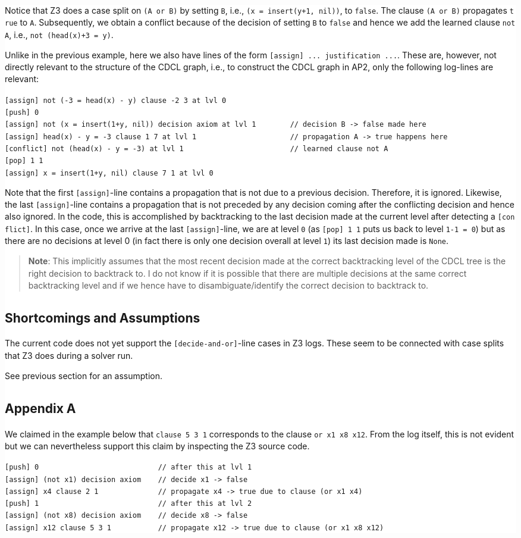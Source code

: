 Notice that Z3 does a case split on `(A or B)` by setting `B`, i.e., `(x = insert(y+1, nil))`, to `false`. The clause `(A or B)` propagates `true` to `A`.
Subsequently, we obtain a conflict because of the decision of setting `B` to `false` and hence we add the learned clause `not A`, i.e., `not (head(x)+3 = y)`.

Unlike in the previous example, here we also have lines of the form `[assign] ... justification ...`. These are, however, not directly relevant to the structure 
of the CDCL graph, i.e., to construct the CDCL graph in AP2, only the following log-lines are relevant:

```
[assign] not (-3 = head(x) - y) clause -2 3 at lvl 0
[push] 0
[assign] not (x = insert(1+y, nil)) decision axiom at lvl 1        // decision B -> false made here 
[assign] head(x) - y = -3 clause 1 7 at lvl 1                      // propagation A -> true happens here
[conflict] not (head(x) - y = -3) at lvl 1                         // learned clause not A
[pop] 1 1
[assign] x = insert(1+y, nil) clause 7 1 at lvl 0
```

Note that the first `[assign]`-line contains a propagation that is not due to a previous decision. Therefore, it is ignored. Likewise, the last `[assign]`-line contains a propagation
that is not preceded by any decision coming after the conflicting decision and hence also ignored. In the code, this is accomplished by backtracking to the last decision made at the 
current level after detecting a `[conflict]`. In this case, once we arrive at the last `[assign]`-line, we are at level `0` (as `[pop] 1 1` puts us back to level `1-1 = 0`) but as 
there are no decisions at level 0 (in fact there is only one decision overall at level `1`) its last decision made is `None`.

> **Note**: This implicitly assumes that the most recent decision made at the correct backtracking level of the CDCL tree is the right decision to backtrack to. I do not know if it
> is possible that there are multiple decisions at the same correct backtracking level and if we hence have to disambiguate/identify the correct decision to backtrack to.

## Shortcomings and Assumptions

The current code does not yet support the `[decide-and-or]`-line cases in Z3 logs. These seem to be connected with case splits that Z3 does during a solver run.

See previous section for an assumption.

## Appendix A

We claimed in the example below that `clause 5 3 1` corresponds to the clause `or x1 x8 x12`. From the log itself, this is not evident but we can nevertheless 
support this claim by inspecting the Z3 source code.

```
[push] 0                            // after this at lvl 1
[assign] (not x1) decision axiom    // decide x1 -> false
[assign] x4 clause 2 1              // propagate x4 -> true due to clause (or x1 x4)
[push] 1                            // after this at lvl 2
[assign] (not x8) decision axiom    // decide x8 -> false
[assign] x12 clause 5 3 1           // propagate x12 -> true due to clause (or x1 x8 x12)
```
